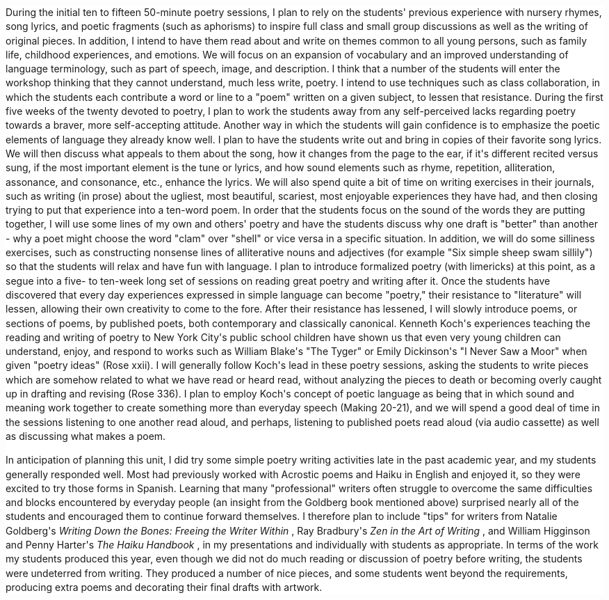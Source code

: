 During the initial ten to fifteen 50-minute poetry sessions, I plan to rely on the students' previous experience with nursery rhymes, song lyrics, and poetic fragments (such as aphorisms) to inspire full class and small group discussions as well as the writing of original pieces.  In addition, I intend to have them read about and write on themes common to all young persons, such as family life, childhood experiences, and emotions.  We will focus on an expansion of vocabulary and an improved understanding of language terminology, such as part of speech, image, and description.  I think that a number of the students will enter the workshop thinking that they cannot understand, much less write, poetry.  I intend to use techniques such as class collaboration, in which the students each contribute a word or line to a "poem" written on a given subject, to lessen that resistance.  During the first five weeks of the twenty devoted to poetry, I plan to work the students away from any self-perceived lacks regarding poetry towards a braver, more self-accepting attitude.  Another way in which the students will gain confidence is to emphasize the poetic elements of language they already know well.  I plan to have the students write out and bring in copies of their favorite song lyrics.  We will then discuss what appeals to them about the song, how it changes from the page to the ear, if it's different recited versus sung, if the most important element is the tune or lyrics, and how sound elements such as rhyme, repetition, alliteration, assonance, and consonance, etc., enhance the lyrics.  We will also spend quite a bit of time on writing exercises in their journals, such as writing (in prose) about the ugliest, most beautiful, scariest, most enjoyable experiences they have had, and then closing trying to put that experience into a ten-word poem.  In order that the students focus on the sound of the words they are putting together, I will use some lines of my own and others' poetry and have the students discuss why one draft is "better" than another - why a poet might choose the word "clam" over "shell" or vice versa in a specific situation.  In addition, we will do some silliness exercises, such as constructing nonsense lines of alliterative nouns and adjectives (for example "Six simple sheep swam sillily") so that the students will relax and have fun with language.  I plan to introduce formalized poetry (with limericks) at this point, as a segue into a five- to ten-week long set of sessions on reading great poetry and writing after it.  Once the students have discovered that every day experiences expressed in simple language can become "poetry," their resistance to "literature" will lessen, allowing their own creativity to come to the fore.  After their resistance has lessened, I will slowly introduce poems, or sections of poems, by published poets, both contemporary and classically canonical.  Kenneth Koch's experiences teaching the reading and writing of poetry to New York City's public school children have shown us that even very young children can understand, enjoy, and respond to works such as William Blake's "The Tyger"  or Emily Dickinson's "I Never Saw a Moor"  when given "poetry ideas" (Rose xxii).  I will generally follow Koch's lead in these poetry sessions, asking the students to write pieces which are somehow related to what we have read or heard read, without analyzing the pieces to death or becoming overly caught up in drafting and revising (Rose 336).  I plan to employ Koch's concept of poetic language as being that in which sound and meaning work together to create something more than everyday speech (Making 20-21), and we will spend a good deal of time in the sessions listening to one another read aloud, and perhaps, listening to published poets read aloud (via audio cassette) as well as discussing what makes a poem.
</p>
<p>
In anticipation of planning this unit, I did try some simple poetry writing activities late in the past academic year, and my students generally responded well.  Most had previously worked with Acrostic poems and Haiku in English and enjoyed it, so they were excited to try those forms in Spanish.  Learning that many "professional" writers often struggle to overcome the same difficulties and blocks encountered by everyday people (an insight from the Goldberg book mentioned above) surprised nearly all of the students and encouraged them to continue forward themselves.  I therefore plan to include "tips" for writers from Natalie Goldberg's
<i>
Writing Down the Bones: Freeing the Writer Within
</i>
, Ray Bradbury's
<i>
Zen in the Art of Writing
</i>
, and William Higginson and Penny Harter's
<i>
The Haiku Handbook
</i>
, in my presentations and individually with students as appropriate.  In terms of the work my students produced this year, even though we did not do much reading or discussion of poetry before writing, the students were undeterred from writing.  They produced a number of nice pieces, and some students went beyond the requirements, producing extra poems and decorating their final drafts with artwork.